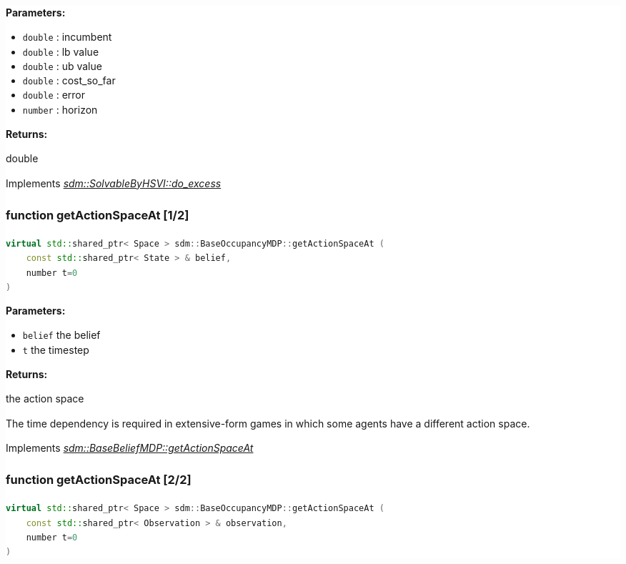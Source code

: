 


**Parameters:**


* `double` : incumbent 
* `double` : lb value 
* `double` : ub value 
* `double` : cost\_so\_far 
* `double` : error 
* `number` : horizon 



**Returns:**

double 




        
Implements [*sdm::SolvableByHSVI::do\_excess*](classsdm_1_1SolvableByHSVI.md#function-do-excess)


### function getActionSpaceAt [1/2]


```cpp
virtual std::shared_ptr< Space > sdm::BaseOccupancyMDP::getActionSpaceAt (
    const std::shared_ptr< State > & belief,
    number t=0
) 
```




**Parameters:**


* `belief` the belief 
* `t` the timestep 



**Returns:**

the action space


The time dependency is required in extensive-form games in which some agents have a different action space. 

        
Implements [*sdm::BaseBeliefMDP::getActionSpaceAt*](classsdm_1_1BaseBeliefMDP.md#function-getactionspaceat-1-2)


### function getActionSpaceAt [2/2]


```cpp
virtual std::shared_ptr< Space > sdm::BaseOccupancyMDP::getActionSpaceAt (
    const std::shared_ptr< Observation > & observation,
    number t=0
) 
```
